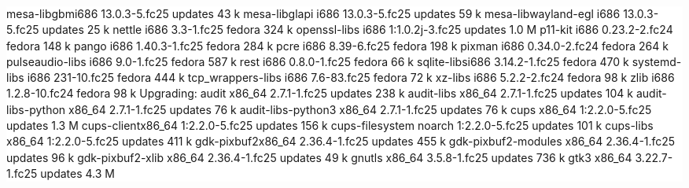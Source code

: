  mesa-libgbmi686              13.0.3-5.fc25                                          updates                                      43 k
 mesa-libglapi       i686     13.0.3-5.fc25                                          updates                                      59 k
 mesa-libwayland-egl i686     13.0.3-5.fc25                                          updates                                      25 k
 nettle     i686              3.3-1.fc25                                             fedora                                      324 k
 openssl-libs        i686     1:1.0.2j-3.fc25                                        updates                                     1.0 M
 p11-kit    i686              0.23.2-2.fc24                                          fedora                                      148 k
 pango      i686              1.40.3-1.fc25                                          fedora                                      284 k
 pcre       i686              8.39-6.fc25                                            fedora                                      198 k
 pixman     i686              0.34.0-2.fc24                                          fedora                                      264 k
 pulseaudio-libs                   i686     9.0-1.fc25                                             fedora                                      587 k
 rest       i686              0.8.0-1.fc25                                           fedora                                       66 k
 sqlite-libsi686              3.14.2-1.fc25                                          fedora                                      470 k
 systemd-libs                      i686     231-10.fc25                                            fedora                                      444 k
 tcp_wrappers-libs                 i686     7.6-83.fc25                                            fedora                                       72 k
 xz-libs    i686              5.2.2-2.fc24                                           fedora                                       98 k
 zlib       i686              1.2.8-10.fc24                                          fedora                                       98 k
Upgrading:
 audit      x86_64                                     2.7.1-1.fc25                                           updates                                     238 k
 audit-libs x86_64                                     2.7.1-1.fc25                                           updates                                     104 k
 audit-libs-python                                          x86_64                                     2.7.1-1.fc25                                           updates                                      76 k
 audit-libs-python3                                         x86_64                                     2.7.1-1.fc25                                           updates                                      76 k
 cups       x86_64                                     1:2.2.0-5.fc25                                         updates                                     1.3 M
 cups-clientx86_64                                     1:2.2.0-5.fc25                                         updates                                     156 k
 cups-filesystem                                            noarch                                     1:2.2.0-5.fc25                                         updates                                     101 k
 cups-libs  x86_64                                     1:2.2.0-5.fc25                                         updates                                     411 k
 gdk-pixbuf2x86_64                                     2.36.4-1.fc25                                          updates                                     455 k
 gdk-pixbuf2-modules                                        x86_64                                     2.36.4-1.fc25                                          updates                                      96 k
 gdk-pixbuf2-xlib                                           x86_64                                     2.36.4-1.fc25                                          updates                                      49 k
 gnutls     x86_64                                     3.5.8-1.fc25                                           updates                                     736 k
 gtk3       x86_64                                     3.22.7-1.fc25                                          updates                                     4.3 M